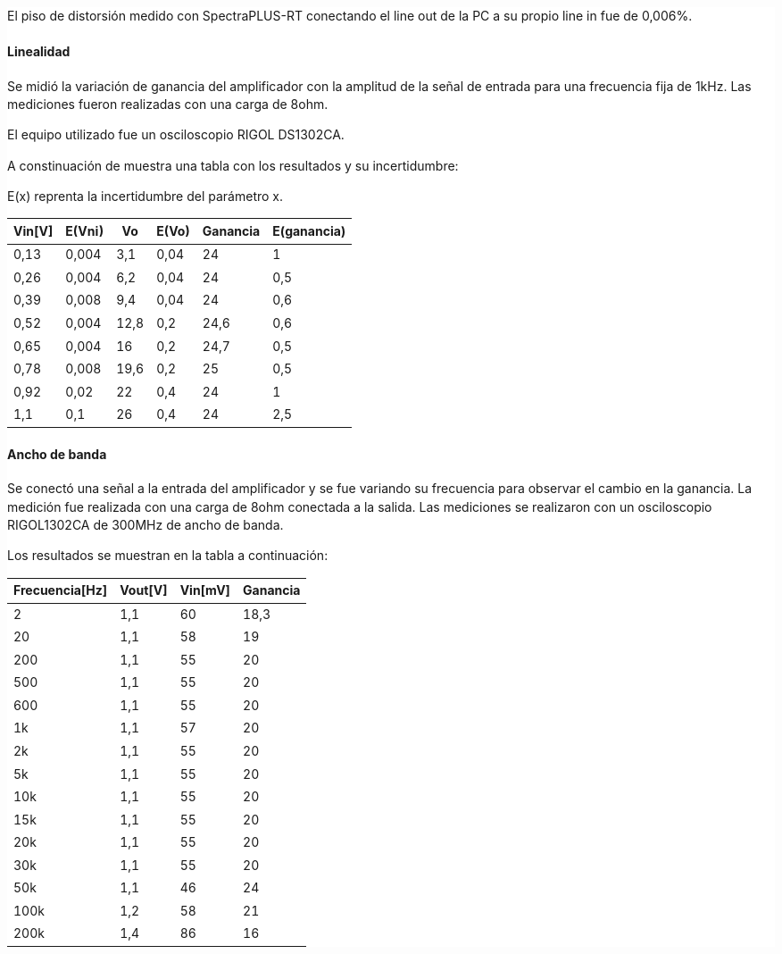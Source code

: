 El piso de distorsión medido con SpectraPLUS-RT conectando el line out de la PC a su propio line in fue de 0,006%.

#### Linealidad
Se midió la variación de ganancia del amplificador con la amplitud de la señal de entrada para una frecuencia fija de 1kHz. Las mediciones fueron realizadas con una carga de 8ohm.

El equipo utilizado fue un osciloscopio RIGOL DS1302CA.

A constinuación de muestra una tabla con los resultados y su incertidumbre: 

E(x) reprenta la incertidumbre del parámetro x.

| Vin[V] | E(Vni) | Vo | E(Vo) | Ganancia | E(ganancia) |
| ---- | -------- | --------- | --------- | --------- | --------- |
| 0,13 | 0,004 | 3,1 | 0,04 | 24 | 1 |
| 0,26 | 0,004 | 6,2 | 0,04 | 24 | 0,5 |
| 0,39 | 0,008 | 9,4 | 0,04 | 24 | 0,6 |
| 0,52 | 0,004 | 12,8 | 0,2  | 24,6 | 0,6 |
| 0,65 | 0,004 | 16 | 0,2 | 24,7 | 0,5 |
| 0,78 | 0,008 | 19,6 | 0,2 | 25 | 0,5 |
| 0,92 | 0,02 | 22 | 0,4 | 24 | 1 |
| 1,1 | 0,1 | 26 | 0,4 | 24 | 2,5 |

#### Ancho de banda
Se conectó una señal a la entrada del amplificador y se fue variando su frecuencia para observar el cambio en la ganancia. La medición fue realizada con una carga de 8ohm conectada a la salida.
Las mediciones se realizaron con un osciloscopio RIGOL1302CA de 300MHz de ancho de banda.

Los resultados se muestran en la tabla a continuación:

| Frecuencia[Hz] | Vout[V] | Vin[mV] | Ganancia |
| ---- | -------- | --------- | ---- |
| 2 | 1,1 | 60 | 18,3  |
| 20 | 1,1 | 58 | 19 |
| 200 | 1,1 | 55 | 20 |
| 500 | 1,1 | 55 | 20 |
| 600 | 1,1 | 55 | 20 |
| 1k | 1,1 | 57 | 20 |
| 2k | 1,1 | 55 | 20 |
| 5k | 1,1 | 55 | 20 |
| 10k | 1,1 | 55 | 20 |
| 15k | 1,1 | 55 | 20 |
| 20k | 1,1 | 55 | 20 |
| 30k | 1,1 | 55 | 20 |
| 50k | 1,1 | 46 | 24 |
| 100k | 1,2 | 58 | 21 |
| 200k | 1,4 | 86 | 16 |
